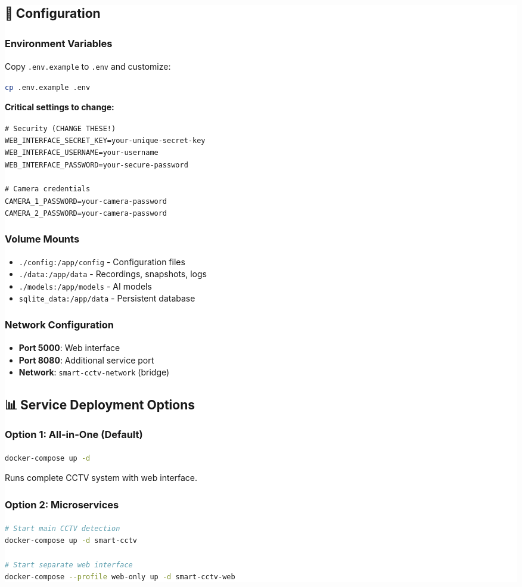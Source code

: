 ## 🔧 Configuration

### Environment Variables

Copy `.env.example` to `.env` and customize:

```bash
cp .env.example .env
```

**Critical settings to change:**
```env
# Security (CHANGE THESE!)
WEB_INTERFACE_SECRET_KEY=your-unique-secret-key
WEB_INTERFACE_USERNAME=your-username
WEB_INTERFACE_PASSWORD=your-secure-password

# Camera credentials
CAMERA_1_PASSWORD=your-camera-password
CAMERA_2_PASSWORD=your-camera-password
```

### Volume Mounts

- `./config:/app/config` - Configuration files
- `./data:/app/data` - Recordings, snapshots, logs
- `./models:/app/models` - AI models
- `sqlite_data:/app/data` - Persistent database

### Network Configuration

- **Port 5000**: Web interface
- **Port 8080**: Additional service port
- **Network**: `smart-cctv-network` (bridge)

## 📊 Service Deployment Options

### Option 1: All-in-One (Default)
```bash
docker-compose up -d
```
Runs complete CCTV system with web interface.

### Option 2: Microservices
```bash
# Start main CCTV detection
docker-compose up -d smart-cctv

# Start separate web interface
docker-compose --profile web-only up -d smart-cctv-web
```
